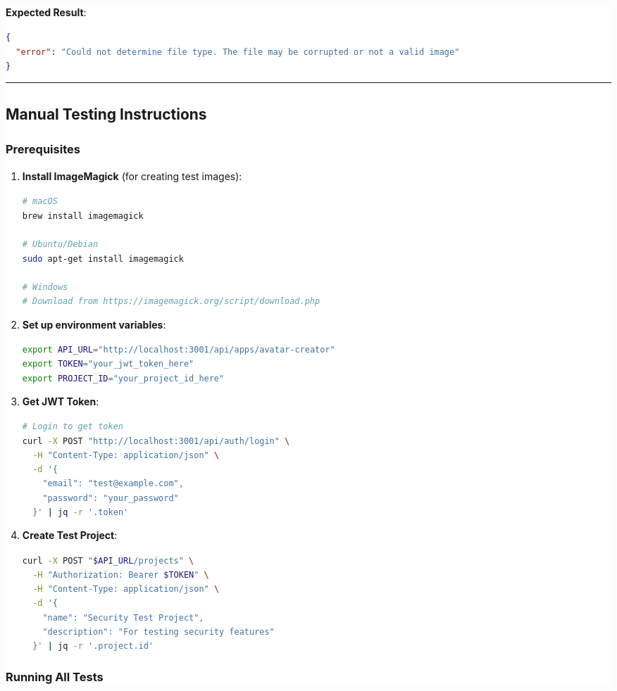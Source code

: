 **Expected Result**:
```json
{
  "error": "Could not determine file type. The file may be corrupted or not a valid image"
}
```

---

## Manual Testing Instructions

### Prerequisites

1. **Install ImageMagick** (for creating test images):
   ```bash
   # macOS
   brew install imagemagick

   # Ubuntu/Debian
   sudo apt-get install imagemagick

   # Windows
   # Download from https://imagemagick.org/script/download.php
   ```

2. **Set up environment variables**:
   ```bash
   export API_URL="http://localhost:3001/api/apps/avatar-creator"
   export TOKEN="your_jwt_token_here"
   export PROJECT_ID="your_project_id_here"
   ```

3. **Get JWT Token**:
   ```bash
   # Login to get token
   curl -X POST "http://localhost:3001/api/auth/login" \
     -H "Content-Type: application/json" \
     -d '{
       "email": "test@example.com",
       "password": "your_password"
     }' | jq -r '.token'
   ```

4. **Create Test Project**:
   ```bash
   curl -X POST "$API_URL/projects" \
     -H "Authorization: Bearer $TOKEN" \
     -H "Content-Type: application/json" \
     -d '{
       "name": "Security Test Project",
       "description": "For testing security features"
     }' | jq -r '.project.id'
   ```

### Running All Tests
